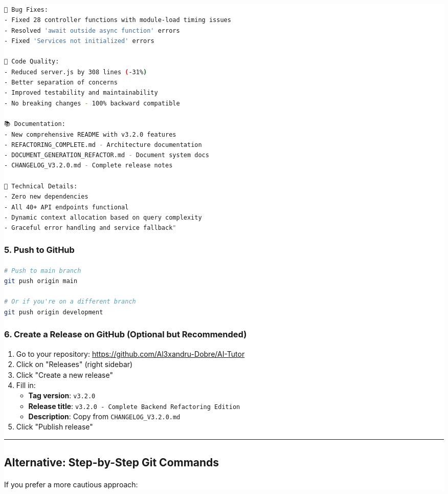 ```bash
🐛 Bug Fixes:
- Fixed 28 controller functions with module-load timing issues
- Resolved 'await outside async function' errors
- Fixed 'Services not initialized' errors

📝 Code Quality:
- Reduced server.js by 308 lines (-31%)
- Better separation of concerns
- Improved testability and maintainability
- No breaking changes - 100% backward compatible

📚 Documentation:
- New comprehensive README with v3.2.0 features
- REFACTORING_COMPLETE.md - Architecture documentation
- DOCUMENT_GENERATION_REFACTOR.md - Document system docs
- CHANGELOG_V3.2.0.md - Complete release notes

🔧 Technical Details:
- Zero new dependencies
- All 40+ API endpoints functional
- Dynamic context allocation based on query complexity
- Graceful error handling and service fallback"
```

### 5. **Push to GitHub**

```bash
# Push to main branch
git push origin main

# Or if you're on a different branch
git push origin development
```

### 6. **Create a Release on GitHub** (Optional but Recommended)

1. Go to your repository: https://github.com/Al3xandru-Dobre/AI-Tutor
2. Click on "Releases" (right sidebar)
3. Click "Create a new release"
4. Fill in:
   - **Tag version**: `v3.2.0`
   - **Release title**: `v3.2.0 - Complete Backend Refactoring Edition`
   - **Description**: Copy from `CHANGELOG_V3.2.0.md`
5. Click "Publish release"

---

## Alternative: Step-by-Step Git Commands

If you prefer a more cautious approach:
